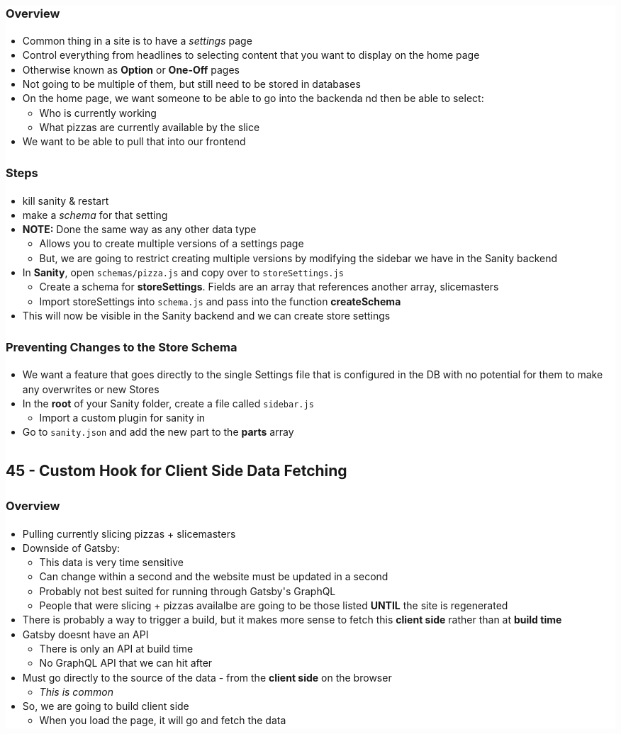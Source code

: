 ### Overview

- Common thing in a site is to have a _settings_ page
- Control everything from headlines to selecting content that you want to display on the home page
- Otherwise known as **Option** or **One-Off** pages
- Not going to be multiple of them, but still need to be stored in databases
- On the home page, we want someone to be able to go into the backenda nd then be able to select:
  - Who is currently working
  - What pizzas are currently available by the slice
- We want to be able to pull that into our frontend

### Steps

- kill sanity & restart
- make a _schema_ for that setting
- **NOTE:** Done the same way as any other data type
  - Allows you to create multiple versions of a settings page
  - But, we are going to restrict creating multiple versions by modifying the sidebar we have in the Sanity backend
- In **Sanity**, open `schemas/pizza.js` and copy over to `storeSettings.js`
  - Create a schema for **storeSettings**. Fields are an array that references another array, slicemasters
  - Import storeSettings into `schema.js` and pass into the function **createSchema**
- This will now be visible in the Sanity backend and we can create store settings

### Preventing Changes to the Store Schema

- We want a feature that goes directly to the single Settings file that is configured in the DB with no potential for them to make any overwrites or new Stores
- In the **root** of your Sanity folder, create a file called `sidebar.js`
  - Import a custom plugin for sanity in
- Go to `sanity.json` and add the new part to the **parts** array

## 45 - Custom Hook for Client Side Data Fetching

### Overview

- Pulling currently slicing pizzas + slicemasters
- Downside of Gatsby:
  - This data is very time sensitive
  - Can change within a second and the website must be updated in a second
  - Probably not best suited for running through Gatsby's GraphQL
  - People that were slicing + pizzas availalbe are going to be those listed **UNTIL** the site is regenerated
- There is probably a way to trigger a build, but it makes more sense to fetch this **client side** rather than at **build time**
- Gatsby doesnt have an API
  - There is only an API at build time
  - No GraphQL API that we can hit after
- Must go directly to the source of the data - from the **client side** on the browser
  - _This is common_
- So, we are going to build client side
  - When you load the page, it will go and fetch the data

